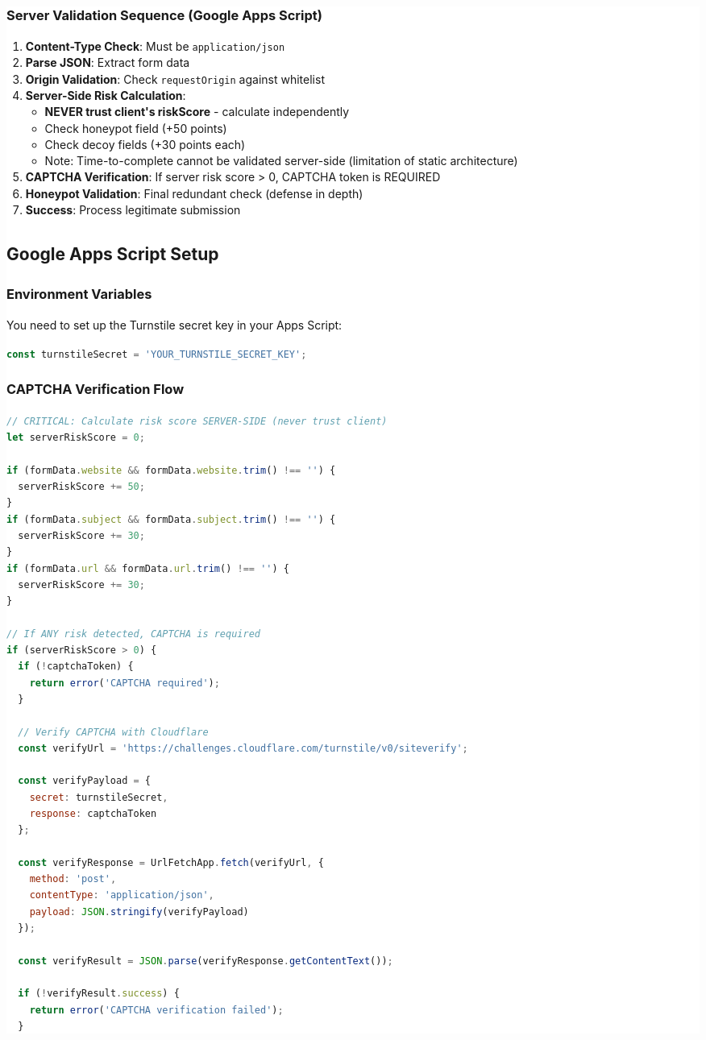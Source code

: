 ### Server Validation Sequence (Google Apps Script)

1. **Content-Type Check**: Must be `application/json`
2. **Parse JSON**: Extract form data
3. **Origin Validation**: Check `requestOrigin` against whitelist
4. **Server-Side Risk Calculation**: 
   - **NEVER trust client's riskScore** - calculate independently
   - Check honeypot field (+50 points)
   - Check decoy fields (+30 points each)
   - Note: Time-to-complete cannot be validated server-side (limitation of static architecture)
5. **CAPTCHA Verification**: If server risk score > 0, CAPTCHA token is REQUIRED
6. **Honeypot Validation**: Final redundant check (defense in depth)
7. **Success**: Process legitimate submission

## Google Apps Script Setup

### Environment Variables
You need to set up the Turnstile secret key in your Apps Script:

```javascript
const turnstileSecret = 'YOUR_TURNSTILE_SECRET_KEY';
```

### CAPTCHA Verification Flow
```javascript
// CRITICAL: Calculate risk score SERVER-SIDE (never trust client)
let serverRiskScore = 0;

if (formData.website && formData.website.trim() !== '') {
  serverRiskScore += 50;
}
if (formData.subject && formData.subject.trim() !== '') {
  serverRiskScore += 30;
}
if (formData.url && formData.url.trim() !== '') {
  serverRiskScore += 30;
}

// If ANY risk detected, CAPTCHA is required
if (serverRiskScore > 0) {
  if (!captchaToken) {
    return error('CAPTCHA required');
  }
  
  // Verify CAPTCHA with Cloudflare
  const verifyUrl = 'https://challenges.cloudflare.com/turnstile/v0/siteverify';
  
  const verifyPayload = {
    secret: turnstileSecret,
    response: captchaToken
  };
  
  const verifyResponse = UrlFetchApp.fetch(verifyUrl, {
    method: 'post',
    contentType: 'application/json',
    payload: JSON.stringify(verifyPayload)
  });
  
  const verifyResult = JSON.parse(verifyResponse.getContentText());
  
  if (!verifyResult.success) {
    return error('CAPTCHA verification failed');
  }
```